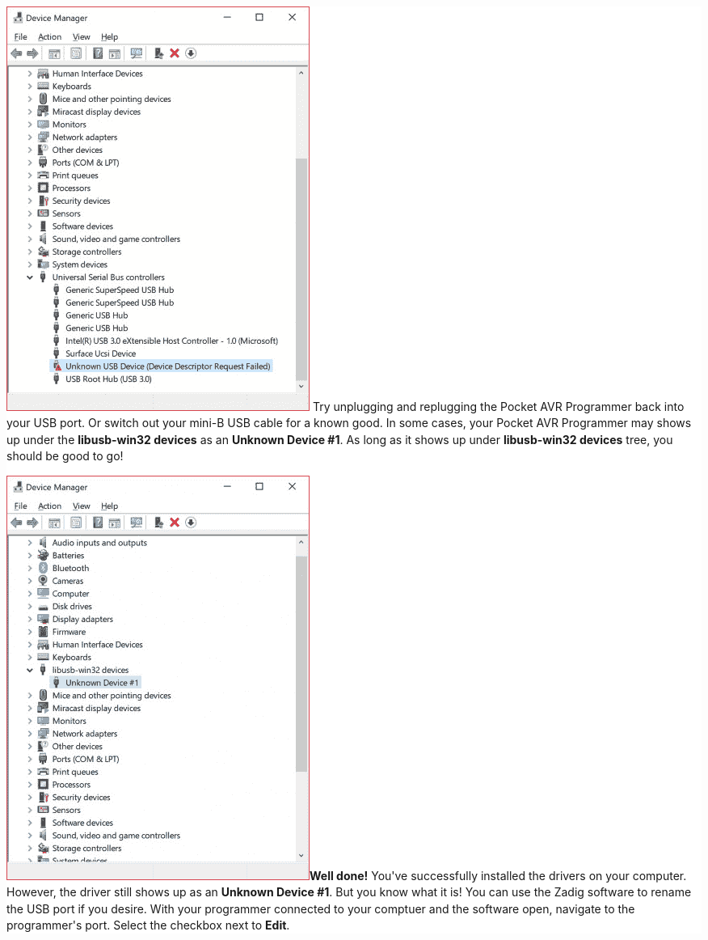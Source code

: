 [![Unknown USB Device in Device Manager](img/39653a2769a28dcc024df3ea0a51e1e5.png)](https://cdn.sparkfun.com/assets/learn_tutorials/2/1/4/Zadig_AVR_Programmer_Drivers_Not_Installed_Correctly.jpg)
Try unplugging and replugging the Pocket AVR Programmer back into your USB port. Or switch out your mini-B USB cable for a known good. In some cases, your Pocket AVR Programmer may shows up under the **libusb-win32 devices** as an **Unknown Device #1**. As long as it shows up under **libusb-win32 devices** tree, you should be good to go!

[![AVR Programmer Under libusb-win32 devices tree in Device Manager](img/939bbff477cf89a481bf910e40ce4f06.png)](https://cdn.sparkfun.com/assets/learn_tutorials/2/1/4/Driver_Recognized_under_libusb-win32_devices.jpg)**Well done!** You've successfully installed the drivers on your computer. However, the driver still shows up as an **Unknown Device #1**. But you know what it is! You can use the Zadig software to rename the USB port if you desire. With your programmer connected to your comptuer and the software open, navigate to the programmer's port. Select the checkbox next to **Edit**.
